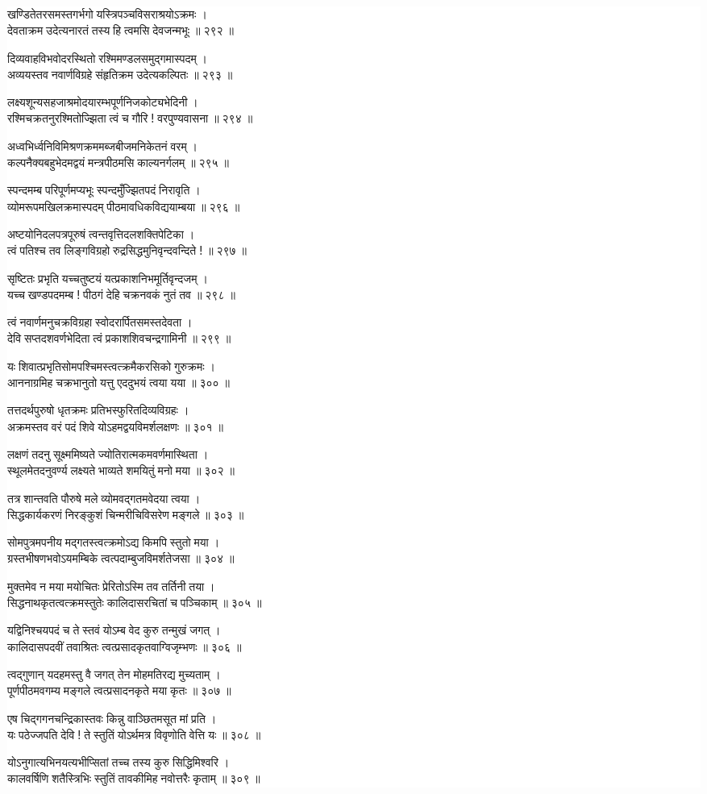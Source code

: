 खण्डितेतरसमस्तगर्भगो यस्त्रिपञ्चविसराश्रयोऽक्रमः ।  
देवताक्रम उदेत्यनारतं तस्य हि त्वमसि देवजन्मभूः ॥ २९२ ॥  
  
दिव्यवाहविभवोदरस्थितो रश्मिमण्डलसमुद्गमास्पदम् ।  
अव्ययस्तव नवार्णविग्रहे संहृतिक्रम उदेत्यकल्पितः ॥ २९३ ॥  
  
लक्ष्यशून्यसहजाश्रमोदयारम्भपूर्णनिजकोट्यभेदिनी ।  
रश्मिचक्रतनुरश्मितोज्झिता त्वं च गौरि ! वरपुण्यवासना ॥ २९४ ॥  
  
अध्वभिर्ध्वनिविमिश्रणक्रममब्जबीजमनिकेतनं वरम् ।  
कल्पनैक्यबहुभेदमद्वयं मन्त्रपीठमसि काल्यनर्गलम् ॥ २९५ ॥  
  
स्पन्दमम्ब परिपूर्णमप्यभूः स्पन्दमुँज्झितपदं निरावृति ।  
व्योमरूपमखिलक्रमास्पदम् पीठमावधिकविद्ययाम्बया ॥ २९६ ॥  
  
अष्टयोनिदलपत्रपूरुषं त्वन्तवृत्तिदलशक्तिपेटिका ।  
त्वं पतिश्च तव लिङ्गविग्रहो रुद्रसिद्धमुनिवृन्दवन्दिते ! ॥ २९७ ॥  
  
सृष्टितः प्रभृति यच्चतुष्टयं यत्प्रकाशनिभमूर्तिवृन्दजम् ।  
यच्च खण्डपदमम्ब ! पीठगं देहि चक्रनवकं नुतं तव ॥ २९८ ॥  
  
त्वं नवार्णमनुचक्रविग्रहा स्वोदरार्पितसमस्तदेवता ।  
देवि सप्तदशवर्णभेदिता त्वं प्रकाशशिवचन्द्रगामिनी ॥ २९९ ॥  
  
यः शिवात्प्रभृतिसोमपश्चिमस्त्वत्क्रमैकरसिको गुरुक्रमः ।  
आननाग्रमिह चक्रभानुतो यत्तु एददुभयं त्वया यया ॥ ३०० ॥  
  
तत्तदर्थपुरुषो धृतक्रमः प्रतिभस्फुरितदिव्यविग्रहः ।  
अक्रमस्तव वरं पदं शिवे योऽहमद्वयविमर्शलक्षणः ॥ ३०१ ॥  
  
लक्षणं तदनु सूक्ष्ममिष्यते ज्योतिरात्मकमवर्णमास्थिता ।  
स्थूलमेतदनुवर्ण्य लक्ष्यते भाव्यते शमयितुं मनो मया ॥ ३०२ ॥  
  
तत्र शान्तवति पौरुषे मले व्योमवद्गतमवेदया त्वया ।  
सिद्धकार्यकरणं निरङ्कुशं चिन्मरीचिविसरेण मङ्गले ॥ ३०३ ॥  
  
सोमपुत्रमपनीय मद्गतस्त्वत्क्रमोऽद्य किमपि स्तुतो मया ।  
ग्रस्तभीषणभवोऽयमम्बिके त्वत्पदाम्बुजविमर्शतेजसा ॥ ३०४ ॥  
  
मुक्तमेव न मया मयोचितः प्रेरितोऽस्मि तव तर्तिनी तया ।  
सिद्धनाथकृतत्वत्क्रमस्तुतेः कालिदासरचितां च पञ्चिकाम् ॥ ३०५ ॥  
  
यद्विनिश्चयपदं च ते स्तवं योऽम्ब वेद कुरु तन्मुखं जगत् ।  
कालिदासपदवीं तवाश्रितः त्वत्प्रसादकृतवाग्विजृम्भणः ॥ ३०६ ॥  
  
त्वद्गुणान् यदहमस्तु वै जगत् तेन मोहमतिरद्य मुच्यताम् ।  
पूर्णपीठमवगम्य मङ्गले त्वत्प्रसादनकृते मया कृतः ॥ ३०७ ॥  
  
एष चिद्गगनचन्द्रिकास्तवः किन्नु वाञ्छितमसूत मां प्रति ।  
यः पठेज्जपति देवि ! ते स्तुतिं योऽर्थमत्र विवृणोति वेत्ति यः ॥ ३०८ ॥  
  
योऽनुगात्यभिनयत्यभीप्सितां तच्च तस्य कुरु सिद्धिमिश्वरि ।  
कालवर्षिणि शतैस्त्रिभिः स्तुतिं तावकीमिह नवोत्तरैः कृताम् ॥ ३०९ ॥  
  
